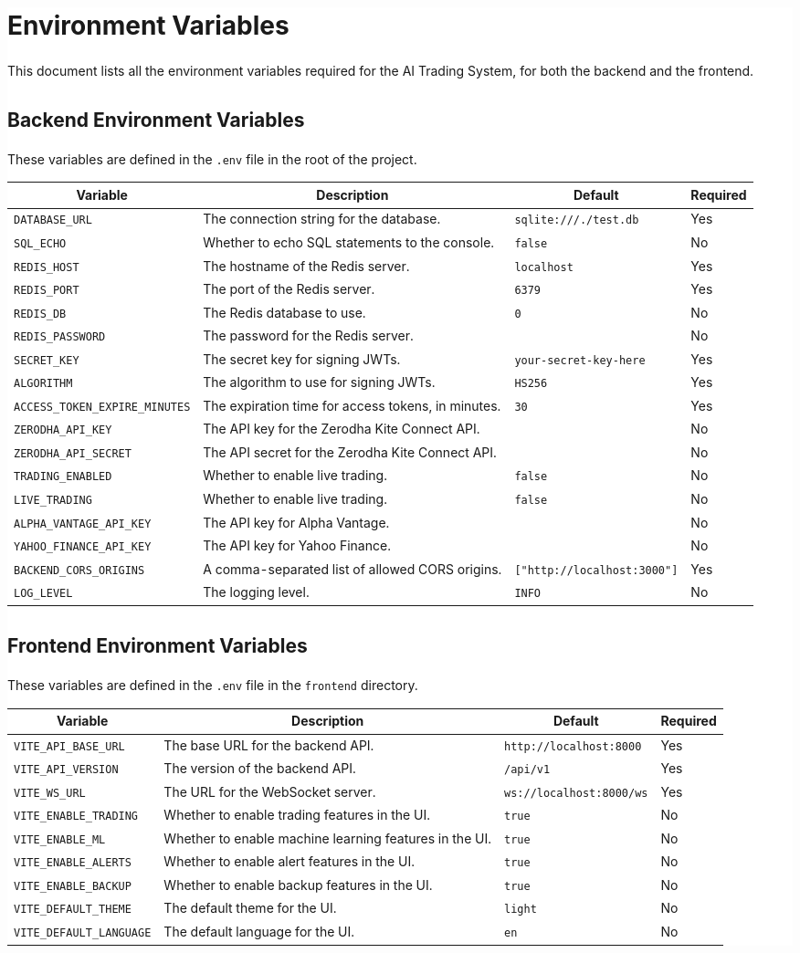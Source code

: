 # Environment Variables

This document lists all the environment variables required for the AI Trading System, for both the backend and the frontend.

## Backend Environment Variables

These variables are defined in the `.env` file in the root of the project.

| Variable | Description | Default | Required |
| --- | --- | --- | --- |
| `DATABASE_URL` | The connection string for the database. | `sqlite:///./test.db` | Yes |
| `SQL_ECHO` | Whether to echo SQL statements to the console. | `false` | No |
| `REDIS_HOST` | The hostname of the Redis server. | `localhost` | Yes |
| `REDIS_PORT` | The port of the Redis server. | `6379` | Yes |
| `REDIS_DB` | The Redis database to use. | `0` | No |
| `REDIS_PASSWORD` | The password for the Redis server. | | No |
| `SECRET_KEY` | The secret key for signing JWTs. | `your-secret-key-here` | Yes |
| `ALGORITHM` | The algorithm to use for signing JWTs. | `HS256` | Yes |
| `ACCESS_TOKEN_EXPIRE_MINUTES` | The expiration time for access tokens, in minutes. | `30` | Yes |
| `ZERODHA_API_KEY` | The API key for the Zerodha Kite Connect API. | | No |
| `ZERODHA_API_SECRET` | The API secret for the Zerodha Kite Connect API. | | No |
| `TRADING_ENABLED` | Whether to enable live trading. | `false` | No |
| `LIVE_TRADING` | Whether to enable live trading. | `false` | No |
| `ALPHA_VANTAGE_API_KEY` | The API key for Alpha Vantage. | | No |
| `YAHOO_FINANCE_API_KEY` | The API key for Yahoo Finance. | | No |
| `BACKEND_CORS_ORIGINS` | A comma-separated list of allowed CORS origins. | `["http://localhost:3000"]` | Yes |
| `LOG_LEVEL` | The logging level. | `INFO` | No |

## Frontend Environment Variables

These variables are defined in the `.env` file in the `frontend` directory.

| Variable | Description | Default | Required |
| --- | --- | --- | --- |
| `VITE_API_BASE_URL` | The base URL for the backend API. | `http://localhost:8000` | Yes |
| `VITE_API_VERSION` | The version of the backend API. | `/api/v1` | Yes |
| `VITE_WS_URL` | The URL for the WebSocket server. | `ws://localhost:8000/ws` | Yes |
| `VITE_ENABLE_TRADING` | Whether to enable trading features in the UI. | `true` | No |
| `VITE_ENABLE_ML` | Whether to enable machine learning features in the UI. | `true` | No |
| `VITE_ENABLE_ALERTS` | Whether to enable alert features in the UI. | `true` | No |
| `VITE_ENABLE_BACKUP` | Whether to enable backup features in the UI. | `true` | No |
| `VITE_DEFAULT_THEME` | The default theme for the UI. | `light` | No |
| `VITE_DEFAULT_LANGUAGE` | The default language for the UI. | `en` | No |